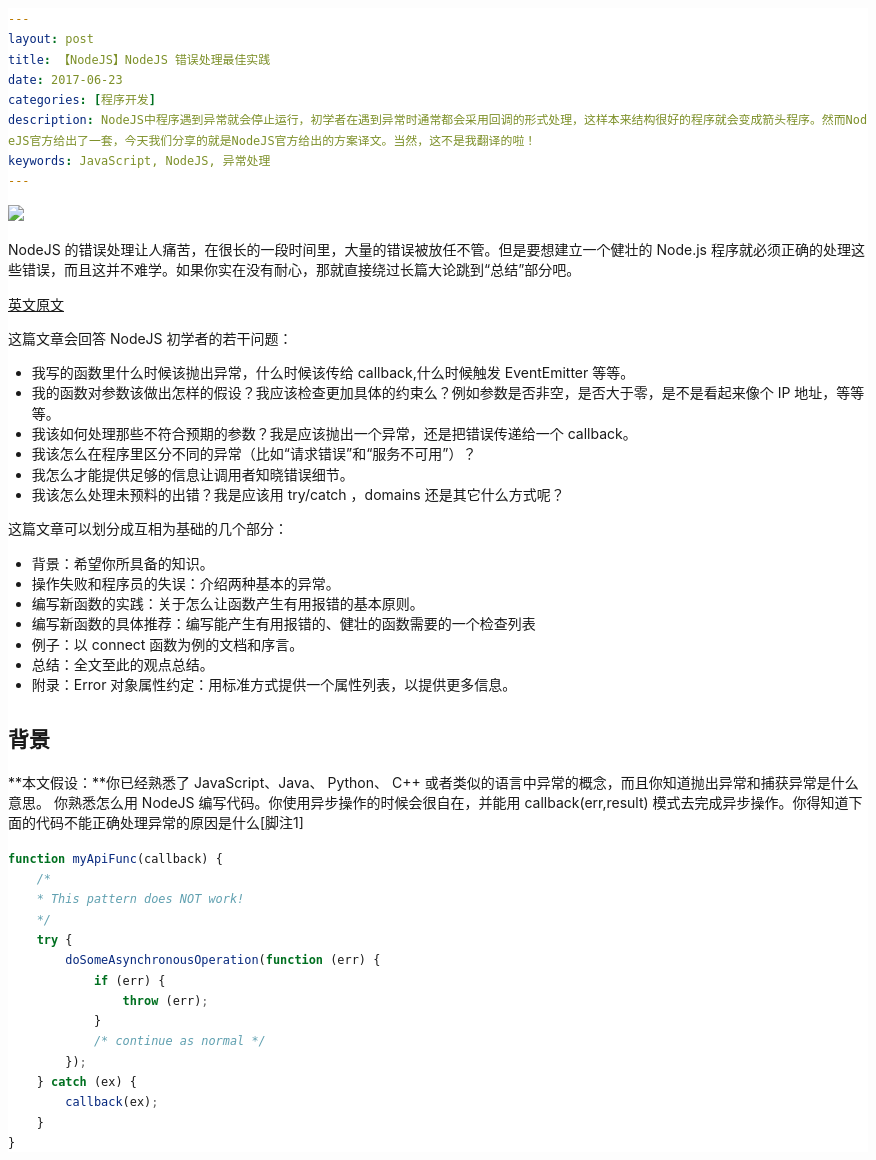 ```yaml
---
layout: post
title: 【NodeJS】NodeJS 错误处理最佳实践
date: 2017-06-23
categories: [程序开发]
description: NodeJS中程序遇到异常就会停止运行，初学者在遇到异常时通常都会采用回调的形式处理，这样本来结构很好的程序就会变成箭头程序。然而NodeJS官方给出了一套，今天我们分享的就是NodeJS官方给出的方案译文。当然，这不是我翻译的啦！
keywords: JavaScript, NodeJS, 异常处理
---
```


![](http://download.qnap.com/QPKG/img/nodejs_640x400.png)

NodeJS 的错误处理让人痛苦，在很长的一段时间里，大量的错误被放任不管。但是要想建立一个健壮的 Node.js 程序就必须正确的处理这些错误，而且这并不难学。如果你实在没有耐心，那就直接绕过长篇大论跳到“总结”部分吧。



[英文原文](https://www.joyent.com/developers/node/design/errors)



这篇文章会回答 NodeJS 初学者的若干问题：

* 我写的函数里什么时候该抛出异常，什么时候该传给 callback,什么时候触发 EventEmitter 等等。
* 我的函数对参数该做出怎样的假设？我应该检查更加具体的约束么？例如参数是否非空，是否大于零，是不是看起来像个 IP 地址，等等等。
* 我该如何处理那些不符合预期的参数？我是应该抛出一个异常，还是把错误传递给一个 callback。
* 我该怎么在程序里区分不同的异常（比如“请求错误”和“服务不可用”）？
* 我怎么才能提供足够的信息让调用者知晓错误细节。
* 我该怎么处理未预料的出错？我是应该用 try/catch ，domains 还是其它什么方式呢？


这篇文章可以划分成互相为基础的几个部分：

* 背景：希望你所具备的知识。
* 操作失败和程序员的失误：介绍两种基本的异常。
* 编写新函数的实践：关于怎么让函数产生有用报错的基本原则。
* 编写新函数的具体推荐：编写能产生有用报错的、健壮的函数需要的一个检查列表
* 例子：以 connect 函数为例的文档和序言。
* 总结：全文至此的观点总结。
* 附录：Error 对象属性约定：用标准方式提供一个属性列表，以提供更多信息。

## 背景

**本文假设：**你已经熟悉了 JavaScript、Java、 Python、 C++  或者类似的语言中异常的概念，而且你知道抛出异常和捕获异常是什么意思。
你熟悉怎么用 NodeJS 编写代码。你使用异步操作的时候会很自在，并能用 callback(err,result) 模式去完成异步操作。你得知道下面的代码不能正确处理异常的原因是什么[脚注1]

~~~javascript
function myApiFunc(callback) {
    /*
    * This pattern does NOT work!
    */
    try {
        doSomeAsynchronousOperation(function (err) {
            if (err) {
                throw (err);
            }
            /* continue as normal */
        });
    } catch (ex) {
        callback(ex);
    }
}
~~~
